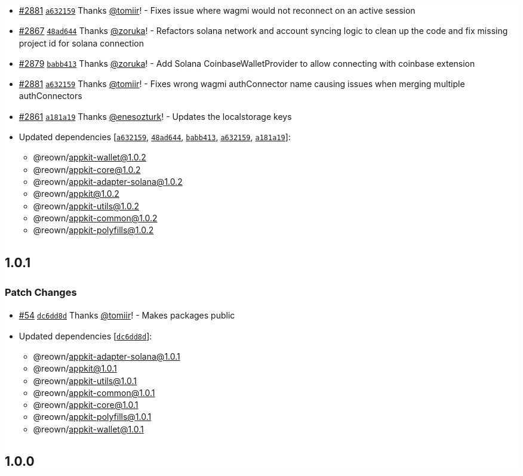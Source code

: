 - [#2881](https://github.com/reown-com/appkit/pull/2881) [`a632159`](https://github.com/reown-com/appkit/commit/a6321595e4c910215e552119be69dc1486efb240) Thanks [@tomiir](https://github.com/tomiir)! - Fixes issue where wagmi would not reconnect on an active session

- [#2867](https://github.com/reown-com/appkit/pull/2867) [`48ad644`](https://github.com/reown-com/appkit/commit/48ad6444ca8f5a53cc2669e961492e62f32c0687) Thanks [@zoruka](https://github.com/zoruka)! - Refactors solana network and account syncing logic to clean up the code and fix missing project id for solana connection

- [#2879](https://github.com/reown-com/appkit/pull/2879) [`babb413`](https://github.com/reown-com/appkit/commit/babb4133ddff939061b788c3115b9d988b6e3ce2) Thanks [@zoruka](https://github.com/zoruka)! - Add Solana CoinbaseWalletProvider to allow connecting with coinbase extension

- [#2881](https://github.com/reown-com/appkit/pull/2881) [`a632159`](https://github.com/reown-com/appkit/commit/a6321595e4c910215e552119be69dc1486efb240) Thanks [@tomiir](https://github.com/tomiir)! - Fixes wrong wagmi authConnector name causing issues when merging multiple authConnectors

- [#2861](https://github.com/reown-com/appkit/pull/2861) [`a181a19`](https://github.com/reown-com/appkit/commit/a181a19a017053df646e9ae6e1ffa77b1deac1d1) Thanks [@enesozturk](https://github.com/enesozturk)! - Updates the localstorage keys

- Updated dependencies [[`a632159`](https://github.com/reown-com/appkit/commit/a6321595e4c910215e552119be69dc1486efb240), [`48ad644`](https://github.com/reown-com/appkit/commit/48ad6444ca8f5a53cc2669e961492e62f32c0687), [`babb413`](https://github.com/reown-com/appkit/commit/babb4133ddff939061b788c3115b9d988b6e3ce2), [`a632159`](https://github.com/reown-com/appkit/commit/a6321595e4c910215e552119be69dc1486efb240), [`a181a19`](https://github.com/reown-com/appkit/commit/a181a19a017053df646e9ae6e1ffa77b1deac1d1)]:
  - @reown/appkit-wallet@1.0.2
  - @reown/appkit-core@1.0.2
  - @reown/appkit-adapter-solana@1.0.2
  - @reown/appkit@1.0.2
  - @reown/appkit-utils@1.0.2
  - @reown/appkit-common@1.0.2
  - @reown/appkit-polyfills@1.0.2

## 1.0.1

### Patch Changes

- [#54](https://github.com/WalletConnect/web3modal/pull/54) [`dc6dd8d`](https://github.com/WalletConnect/web3modal/commit/dc6dd8d37cbe79ae3b0bcaf7bdace1fe6ad11b09) Thanks [@tomiir](https://github.com/tomiir)! - Makes packages public

- Updated dependencies [[`dc6dd8d`](https://github.com/WalletConnect/web3modal/commit/dc6dd8d37cbe79ae3b0bcaf7bdace1fe6ad11b09)]:
  - @reown/appkit-adapter-solana@1.0.1
  - @reown/appkit@1.0.1
  - @reown/appkit-utils@1.0.1
  - @reown/appkit-common@1.0.1
  - @reown/appkit-core@1.0.1
  - @reown/appkit-polyfills@1.0.1
  - @reown/appkit-wallet@1.0.1

## 1.0.0
